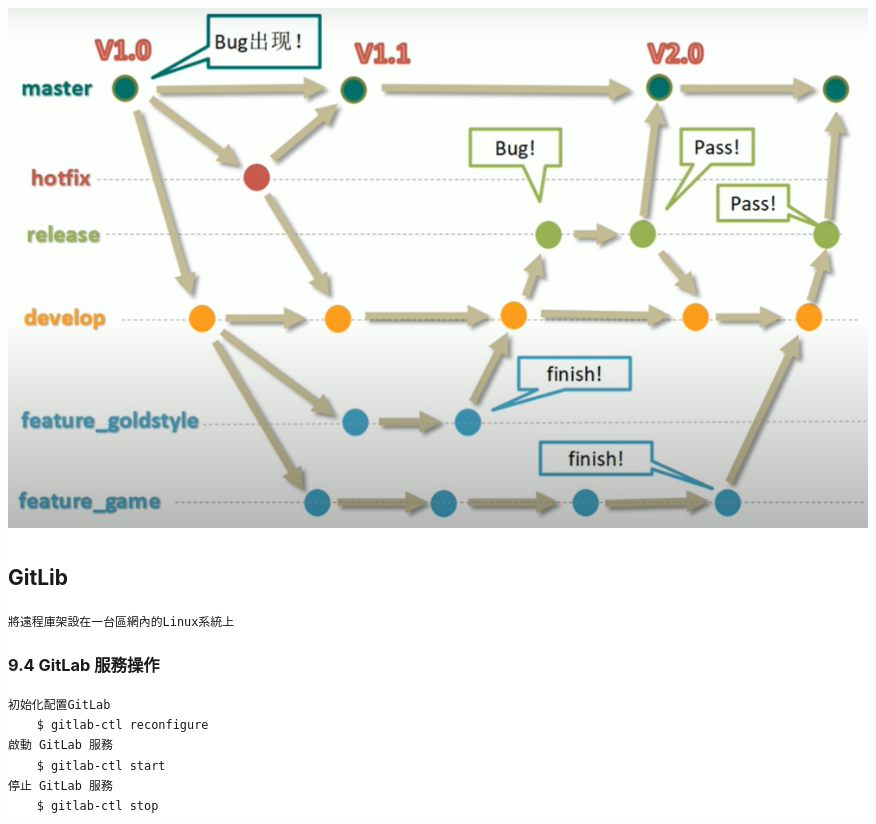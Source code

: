 ![img.png](imgs/img.png)

## GitLib
    將遠程庫架設在一台區網內的Linux系統上
    
### 9.4 GitLab 服務操作
    初始化配置GitLab
        $ gitlab-ctl reconfigure
    啟動 GitLab 服務
        $ gitlab-ctl start
    停止 GitLab 服務
        $ gitlab-ctl stop